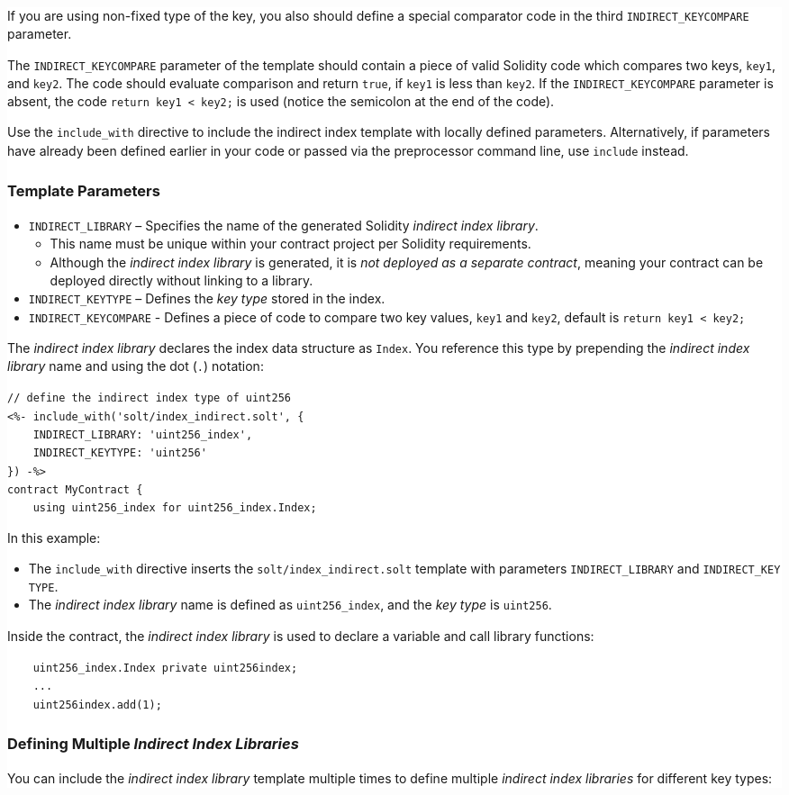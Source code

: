 If you are using non-fixed type of the key, you also should define a special comparator code in the third `INDIRECT_KEYCOMPARE` parameter.

The `INDIRECT_KEYCOMPARE` parameter of the template should contain a piece of valid Solidity code which
compares two keys, `key1`, and `key2`. The code should evaluate comparison and return `true`, if `key1` is
less than `key2`. If the `INDIRECT_KEYCOMPARE` parameter is absent, the code `return key1 < key2;`
is used (notice the semicolon at the end of the code).

Use the `include_with` directive to include the indirect index template with locally defined parameters. Alternatively, if parameters have already been defined earlier in your code or passed via the preprocessor command line, use `include` instead.

### Template Parameters

- `INDIRECT_LIBRARY` – Specifies the name of the generated Solidity _indirect index library_.
    - This name must be unique within your contract project per Solidity requirements.
    - Although the _indirect index library_ is generated, it is _not deployed as a separate contract_, meaning your contract can be deployed directly without linking to a library.
- `INDIRECT_KEYTYPE` – Defines the _key type_ stored in the index.
- `INDIRECT_KEYCOMPARE` - Defines a piece of code to compare two key values, `key1` and `key2`, default is `return key1 < key2;`

The _indirect index library_ declares the index data structure as `Index`. You reference this type by prepending the _indirect index library_ name and using the dot (`.`) notation:

```
// define the indirect index type of uint256
<%- include_with('solt/index_indirect.solt', {
    INDIRECT_LIBRARY: 'uint256_index',
    INDIRECT_KEYTYPE: 'uint256'
}) -%>
contract MyContract {
    using uint256_index for uint256_index.Index;
```

In this example:

- The `include_with` directive inserts the `solt/index_indirect.solt` template with parameters `INDIRECT_LIBRARY` and `INDIRECT_KEYTYPE`.
- The _indirect index library_ name is defined as `uint256_index`, and the _key type_ is `uint256`.

Inside the contract, the _indirect index library_ is used to declare a variable and call library functions:

```
    uint256_index.Index private uint256index;
    ...
    uint256index.add(1);
```

### Defining Multiple _Indirect Index Libraries_

You can include the _indirect index library_ template multiple times to define multiple _indirect index libraries_ for different key types:
